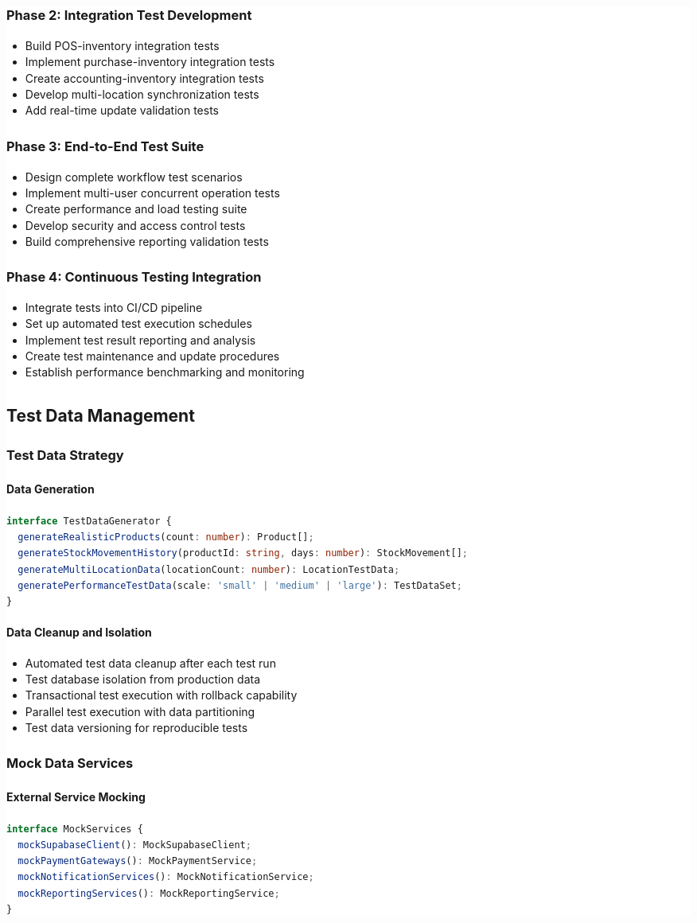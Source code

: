 ### Phase 2: Integration Test Development
- Build POS-inventory integration tests
- Implement purchase-inventory integration tests
- Create accounting-inventory integration tests
- Develop multi-location synchronization tests
- Add real-time update validation tests

### Phase 3: End-to-End Test Suite
- Design complete workflow test scenarios
- Implement multi-user concurrent operation tests
- Create performance and load testing suite
- Develop security and access control tests
- Build comprehensive reporting validation tests

### Phase 4: Continuous Testing Integration
- Integrate tests into CI/CD pipeline
- Set up automated test execution schedules
- Implement test result reporting and analysis
- Create test maintenance and update procedures
- Establish performance benchmarking and monitoring

## Test Data Management

### Test Data Strategy

#### Data Generation
```typescript
interface TestDataGenerator {
  generateRealisticProducts(count: number): Product[];
  generateStockMovementHistory(productId: string, days: number): StockMovement[];
  generateMultiLocationData(locationCount: number): LocationTestData;
  generatePerformanceTestData(scale: 'small' | 'medium' | 'large'): TestDataSet;
}
```

#### Data Cleanup and Isolation
- Automated test data cleanup after each test run
- Test database isolation from production data
- Transactional test execution with rollback capability
- Parallel test execution with data partitioning
- Test data versioning for reproducible tests

### Mock Data Services

#### External Service Mocking
```typescript
interface MockServices {
  mockSupabaseClient(): MockSupabaseClient;
  mockPaymentGateways(): MockPaymentService;
  mockNotificationServices(): MockNotificationService;
  mockReportingServices(): MockReportingService;
}
```
